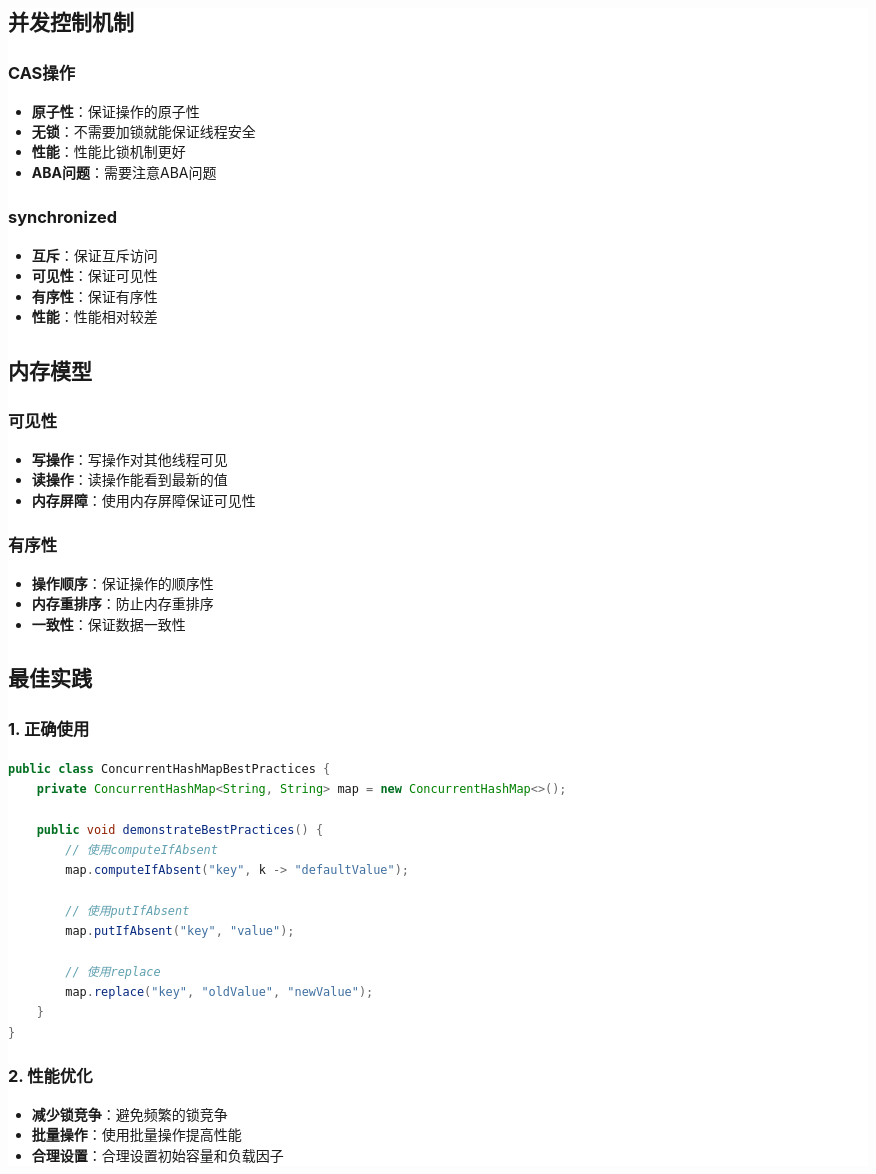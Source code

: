 ## 并发控制机制

### CAS操作
- **原子性**：保证操作的原子性
- **无锁**：不需要加锁就能保证线程安全
- **性能**：性能比锁机制更好
- **ABA问题**：需要注意ABA问题

### synchronized
- **互斥**：保证互斥访问
- **可见性**：保证可见性
- **有序性**：保证有序性
- **性能**：性能相对较差

## 内存模型

### 可见性
- **写操作**：写操作对其他线程可见
- **读操作**：读操作能看到最新的值
- **内存屏障**：使用内存屏障保证可见性

### 有序性
- **操作顺序**：保证操作的顺序性
- **内存重排序**：防止内存重排序
- **一致性**：保证数据一致性

## 最佳实践

### 1. 正确使用
```java
public class ConcurrentHashMapBestPractices {
    private ConcurrentHashMap<String, String> map = new ConcurrentHashMap<>();
    
    public void demonstrateBestPractices() {
        // 使用computeIfAbsent
        map.computeIfAbsent("key", k -> "defaultValue");
        
        // 使用putIfAbsent
        map.putIfAbsent("key", "value");
        
        // 使用replace
        map.replace("key", "oldValue", "newValue");
    }
}
```

### 2. 性能优化
- **减少锁竞争**：避免频繁的锁竞争
- **批量操作**：使用批量操作提高性能
- **合理设置**：合理设置初始容量和负载因子
